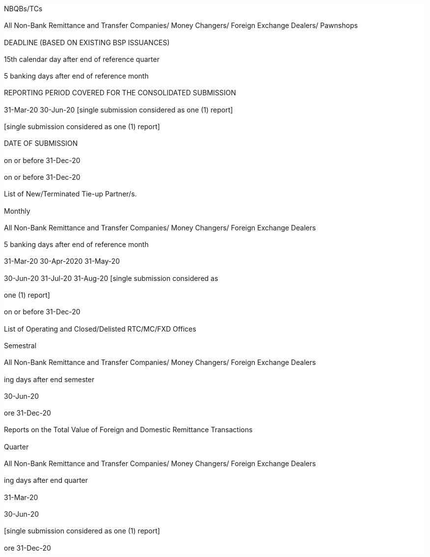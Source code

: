 NBQBs/TCs

All Non-Bank Remittance and Transfer Companies/ Money Changers/ Foreign Exchange Dealers/ Pawnshops

DEADLINE (BASED ON EXISTING BSP ISSUANCES)

15th calendar day after end of reference quarter

5 banking days after end of reference month

REPORTING PERIOD COVERED FOR THE CONSOLIDATED SUBMISSION

31-Mar-20 30-Jun-20 [single submission considered as one (1) report]

[single submission considered as one (1) report]

DATE OF SUBMISSION

on or before 31-Dec-20

on or before 31-Dec-20

List of New/Terminated Tie-up Partner/s.

Monthly

All Non-Bank Remittance and Transfer Companies/ Money Changers/ Foreign Exchange Dealers

5 banking days after end of reference month

31-Mar-20 30-Apr-2020 31-May-20

30-Jun-20 31-Jul-20 31-Aug-20 [single submission considered as

one (1) report]

on or before 31-Dec-20

List of Operating and Closed/Delisted RTC/MC/FXD Offices

Semestral

All Non-Bank Remittance and Transfer Companies/ Money Changers/ Foreign Exchange Dealers

ing days after end semester

30-Jun-20

ore 31-Dec-20

Reports on the Total Value of Foreign and Domestic Remittance Transactions

Quarter

All Non-Bank Remittance and Transfer Companies/ Money Changers/ Foreign Exchange Dealers

ing days after end quarter

31-Mar-20

30-Jun-20

[single submission considered as one (1) report]

ore 31-Dec-20
